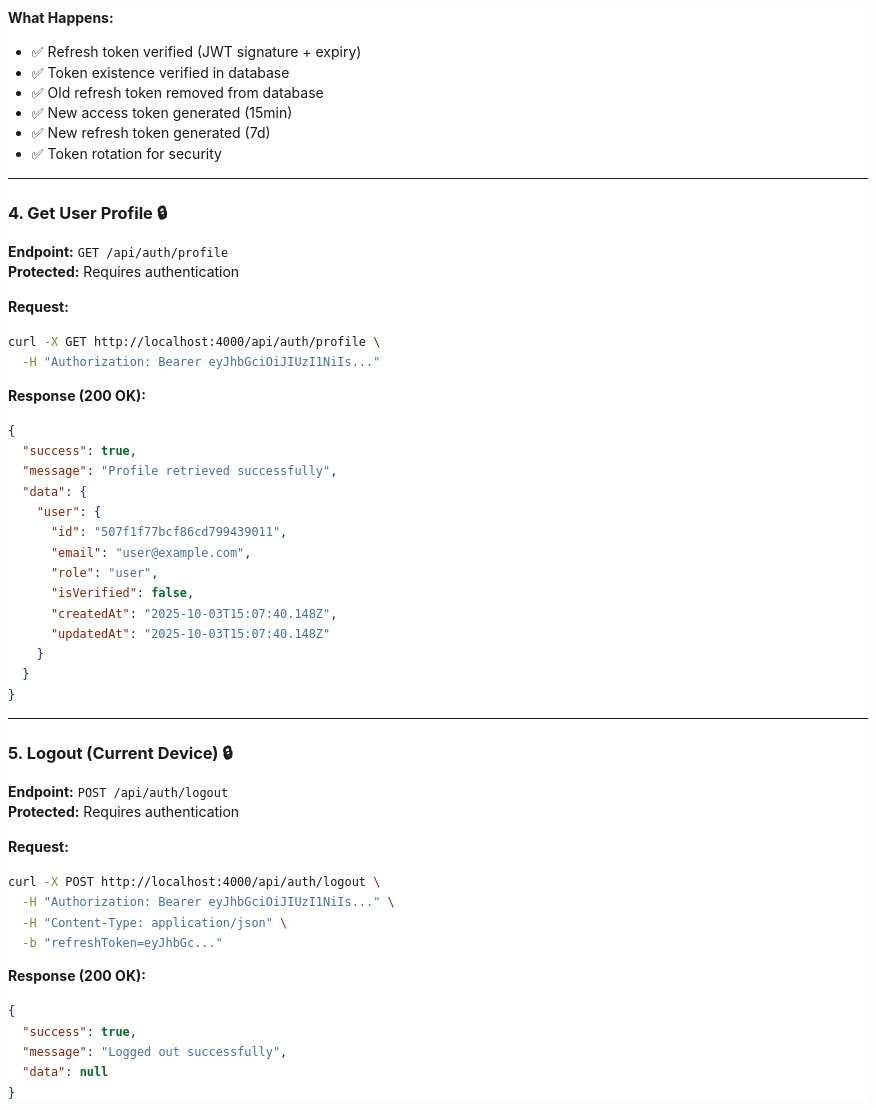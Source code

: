 **What Happens:**
- ✅ Refresh token verified (JWT signature + expiry)
- ✅ Token existence verified in database
- ✅ Old refresh token removed from database
- ✅ New access token generated (15min)
- ✅ New refresh token generated (7d)
- ✅ Token rotation for security

---

### 4. Get User Profile 🔒

**Endpoint:** `GET /api/auth/profile`  
**Protected:** Requires authentication

**Request:**
```bash
curl -X GET http://localhost:4000/api/auth/profile \
  -H "Authorization: Bearer eyJhbGciOiJIUzI1NiIs..."
```

**Response (200 OK):**
```json
{
  "success": true,
  "message": "Profile retrieved successfully",
  "data": {
    "user": {
      "id": "507f1f77bcf86cd799439011",
      "email": "user@example.com",
      "role": "user",
      "isVerified": false,
      "createdAt": "2025-10-03T15:07:40.148Z",
      "updatedAt": "2025-10-03T15:07:40.148Z"
    }
  }
}
```

---

### 5. Logout (Current Device) 🔒

**Endpoint:** `POST /api/auth/logout`  
**Protected:** Requires authentication

**Request:**
```bash
curl -X POST http://localhost:4000/api/auth/logout \
  -H "Authorization: Bearer eyJhbGciOiJIUzI1NiIs..." \
  -H "Content-Type: application/json" \
  -b "refreshToken=eyJhbGc..."
```

**Response (200 OK):**
```json
{
  "success": true,
  "message": "Logged out successfully",
  "data": null
}
```
